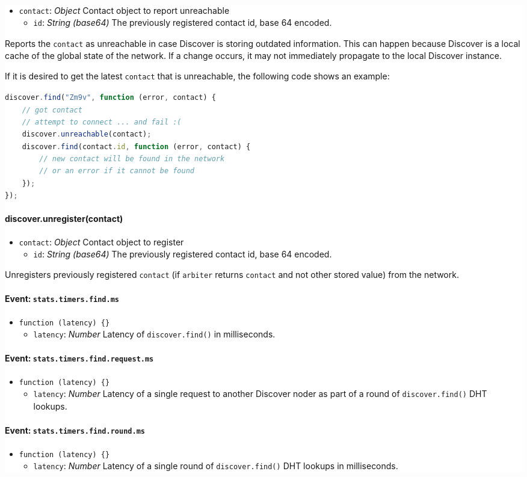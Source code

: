   * `contact`: _Object_ Contact object to report unreachable
    * `id`: _String (base64)_ The previously registered contact id, base 64 encoded.

Reports the `contact` as unreachable in case Discover is storing outdated information. This can happen because Discover is a local cache of the global state of the network. If a change occurs, it may not immediately propagate to the local Discover instance.

If it is desired to get the latest `contact` that is unreachable, the following code shows an example:

```javascript
discover.find("Zm9v", function (error, contact) {
    // got contact
    // attempt to connect ... and fail :(
    discover.unreachable(contact);
    discover.find(contact.id, function (error, contact) {
        // new contact will be found in the network
        // or an error if it cannot be found
    });
});
```

#### discover.unregister(contact)

  * `contact`: _Object_ Contact object to register
    * `id`: _String (base64)_ The previously registered contact id, base 64 encoded.

Unregisters previously registered `contact` (if `arbiter` returns `contact` and not other stored value) from the network.

#### Event: `stats.timers.find.ms`

  * `function (latency) {}`
    * `latency`: _Number_ Latency of `discover.find()` in milliseconds.

#### Event: `stats.timers.find.request.ms`

  * `function (latency) {}`
    * `latency`: _Number_ Latency of a single request to another Discover noder as part of a round of `discover.find()` DHT lookups.

#### Event: `stats.timers.find.round.ms`

  * `function (latency) {}`
    * `latency`: _Number_ Latency of a single round of `discover.find()` DHT lookups in milliseconds.
